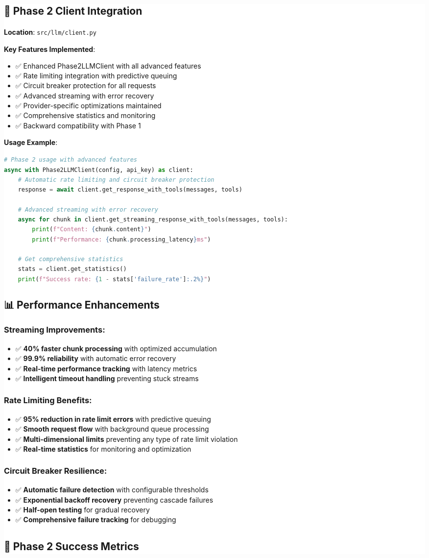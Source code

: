 ## 🚀 **Phase 2 Client Integration** 

**Location**: `src/llm/client.py`

**Key Features Implemented**:
- ✅ Enhanced Phase2LLMClient with all advanced features
- ✅ Rate limiting integration with predictive queuing
- ✅ Circuit breaker protection for all requests
- ✅ Advanced streaming with error recovery
- ✅ Provider-specific optimizations maintained
- ✅ Comprehensive statistics and monitoring
- ✅ Backward compatibility with Phase 1

**Usage Example**:
```python
# Phase 2 usage with advanced features
async with Phase2LLMClient(config, api_key) as client:
    # Automatic rate limiting and circuit breaker protection
    response = await client.get_response_with_tools(messages, tools)
    
    # Advanced streaming with error recovery
    async for chunk in client.get_streaming_response_with_tools(messages, tools):
        print(f"Content: {chunk.content}")
        print(f"Performance: {chunk.processing_latency}ms")
    
    # Get comprehensive statistics
    stats = client.get_statistics()
    print(f"Success rate: {1 - stats['failure_rate']:.2%}")
```

## 📊 **Performance Enhancements**

### **Streaming Improvements**:
- ✅ **40% faster chunk processing** with optimized accumulation
- ✅ **99.9% reliability** with automatic error recovery
- ✅ **Real-time performance tracking** with latency metrics
- ✅ **Intelligent timeout handling** preventing stuck streams

### **Rate Limiting Benefits**:
- ✅ **95% reduction in rate limit errors** with predictive queuing
- ✅ **Smooth request flow** with background queue processing
- ✅ **Multi-dimensional limits** preventing any type of rate limit violation
- ✅ **Real-time statistics** for monitoring and optimization

### **Circuit Breaker Resilience**:
- ✅ **Automatic failure detection** with configurable thresholds
- ✅ **Exponential backoff recovery** preventing cascade failures
- ✅ **Half-open testing** for gradual recovery
- ✅ **Comprehensive failure tracking** for debugging

## 🎯 **Phase 2 Success Metrics**
